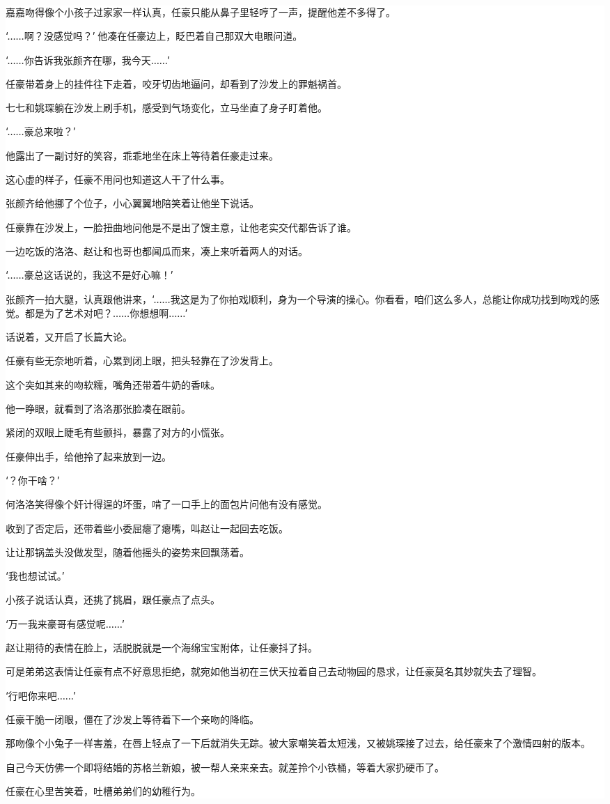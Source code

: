 嘉嘉吻得像个小孩子过家家一样认真，任豪只能从鼻子里轻哼了一声，提醒他差不多得了。

‘……啊？没感觉吗？’ 他凑在任豪边上，眨巴着自己那双大电眼问道。

‘……你告诉我张颜齐在哪，我今天……’

任豪带着身上的挂件往下走着，咬牙切齿地逼问，却看到了沙发上的罪魁祸首。

七七和姚琛躺在沙发上刷手机，感受到气场变化，立马坐直了身子盯着他。

‘……豪总来啦？’

他露出了一副讨好的笑容，乖乖地坐在床上等待着任豪走过来。

这心虚的样子，任豪不用问也知道这人干了什么事。

张颜齐给他挪了个位子，小心翼翼地陪笑着让他坐下说话。

任豪靠在沙发上，一脸扭曲地问他是不是出了馊主意，让他老实交代都告诉了谁。

一边吃饭的洛洛、赵让和也哥也都闻瓜而来，凑上来听着两人的对话。

‘……豪总这话说的，我这不是好心嘛！’

张颜齐一拍大腿，认真跟他讲来，‘……我这是为了你拍戏顺利，身为一个导演的操心。你看看，咱们这么多人，总能让你成功找到吻戏的感觉。都是为了艺术对吧？……你想想啊……’

话说着，又开启了长篇大论。

任豪有些无奈地听着，心累到闭上眼，把头轻靠在了沙发背上。

这个突如其来的吻软糯，嘴角还带着牛奶的香味。

他一睁眼，就看到了洛洛那张脸凑在跟前。

紧闭的双眼上睫毛有些颤抖，暴露了对方的小慌张。

任豪伸出手，给他拎了起来放到一边。

‘？你干啥？’

何洛洛笑得像个奸计得逞的坏蛋，啃了一口手上的面包片问他有没有感觉。

收到了否定后，还带着些小委屈瘪了瘪嘴，叫赵让一起回去吃饭。

让让那锅盖头没做发型，随着他摇头的姿势来回飘荡着。

‘我也想试试。’

小孩子说话认真，还挑了挑眉，跟任豪点了点头。

‘万一我来豪哥有感觉呢……’

赵让期待的表情在脸上，活脱脱就是一个海绵宝宝附体，让任豪抖了抖。

可是弟弟这表情让任豪有点不好意思拒绝，就宛如他当初在三伏天拉着自己去动物园的恳求，让任豪莫名其妙就失去了理智。

‘行吧你来吧……’

任豪干脆一闭眼，僵在了沙发上等待着下一个亲吻的降临。

那吻像个小兔子一样害羞，在唇上轻点了一下后就消失无踪。被大家嘲笑着太短浅，又被姚琛接了过去，给任豪来了个激情四射的版本。

自己今天仿佛一个即将结婚的苏格兰新娘，被一帮人亲来亲去。就差拎个小铁桶，等着大家扔硬币了。

任豪在心里苦笑着，吐槽弟弟们的幼稚行为。
